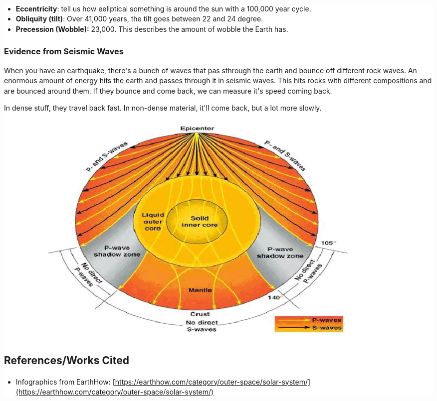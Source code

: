 * **Eccentricity**: tell us how eeliptical something is around the sun with a 100,000 year cycle.
* **Obliquity (tilt)**: Over 41,000 years, the tilt goes between 22 and 24 degree.
* **Precession (Wobble):** 23,000. This describes the amount of wobble the Earth has.

### Evidence from Seismic Waves

When you have an earthquake, there's a bunch of waves that pas sthrough the earth and bounce off different rock waves. An enormous amount of energy hits the earth and passes through it in seismic waves. This hits rocks with different compositions and are bounced around them. If they bounce and come back, we can measure it's speed coming back.

In dense stuff, they travel back fast. In non-dense material, it'll come back, but a lot more slowly.

![A Seismic Wave](<../../../.gitbook/assets/image (579) (1).png>)

## References/Works Cited

* Infographics from EarthHow: [https://earthhow.com/category/outer-space/solar-system/](https://earthhow.com/category/outer-space/solar-system/)
